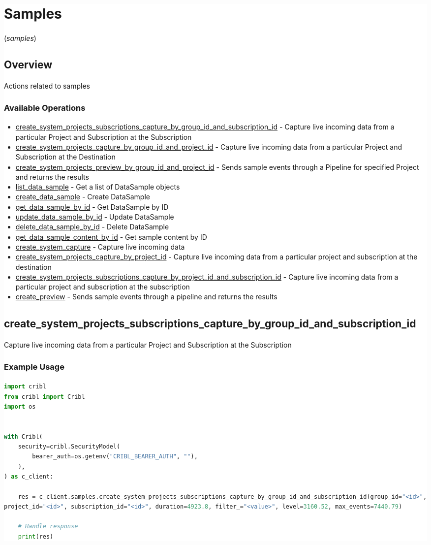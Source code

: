 # Samples
(*samples*)

## Overview

Actions related to samples

### Available Operations

* [create_system_projects_subscriptions_capture_by_group_id_and_subscription_id](#create_system_projects_subscriptions_capture_by_group_id_and_subscription_id) - Capture live incoming data from a particular Project and Subscription at the Subscription
* [create_system_projects_capture_by_group_id_and_project_id](#create_system_projects_capture_by_group_id_and_project_id) - Capture live incoming data from a particular Project and Subscription at the Destination
* [create_system_projects_preview_by_group_id_and_project_id](#create_system_projects_preview_by_group_id_and_project_id) - Sends sample events through a Pipeline  for specified Project and returns the results
* [list_data_sample](#list_data_sample) - Get a list of DataSample objects
* [create_data_sample](#create_data_sample) - Create DataSample
* [get_data_sample_by_id](#get_data_sample_by_id) - Get DataSample by ID
* [update_data_sample_by_id](#update_data_sample_by_id) - Update DataSample
* [delete_data_sample_by_id](#delete_data_sample_by_id) - Delete DataSample
* [get_data_sample_content_by_id](#get_data_sample_content_by_id) - Get sample content by ID
* [create_system_capture](#create_system_capture) - Capture live incoming data
* [create_system_projects_capture_by_project_id](#create_system_projects_capture_by_project_id) - Capture live incoming data from a particular project and subscription at the destination
* [create_system_projects_subscriptions_capture_by_project_id_and_subscription_id](#create_system_projects_subscriptions_capture_by_project_id_and_subscription_id) - Capture live incoming data from a particular project and subscription at the subscription
* [create_preview](#create_preview) - Sends sample events through a pipeline and returns the results

## create_system_projects_subscriptions_capture_by_group_id_and_subscription_id

Capture live incoming data from a particular Project and Subscription at the Subscription

### Example Usage

```python
import cribl
from cribl import Cribl
import os


with Cribl(
    security=cribl.SecurityModel(
        bearer_auth=os.getenv("CRIBL_BEARER_AUTH", ""),
    ),
) as c_client:

    res = c_client.samples.create_system_projects_subscriptions_capture_by_group_id_and_subscription_id(group_id="<id>", project_id="<id>", subscription_id="<id>", duration=4923.8, filter_="<value>", level=3160.52, max_events=7440.79)

    # Handle response
    print(res)

```
